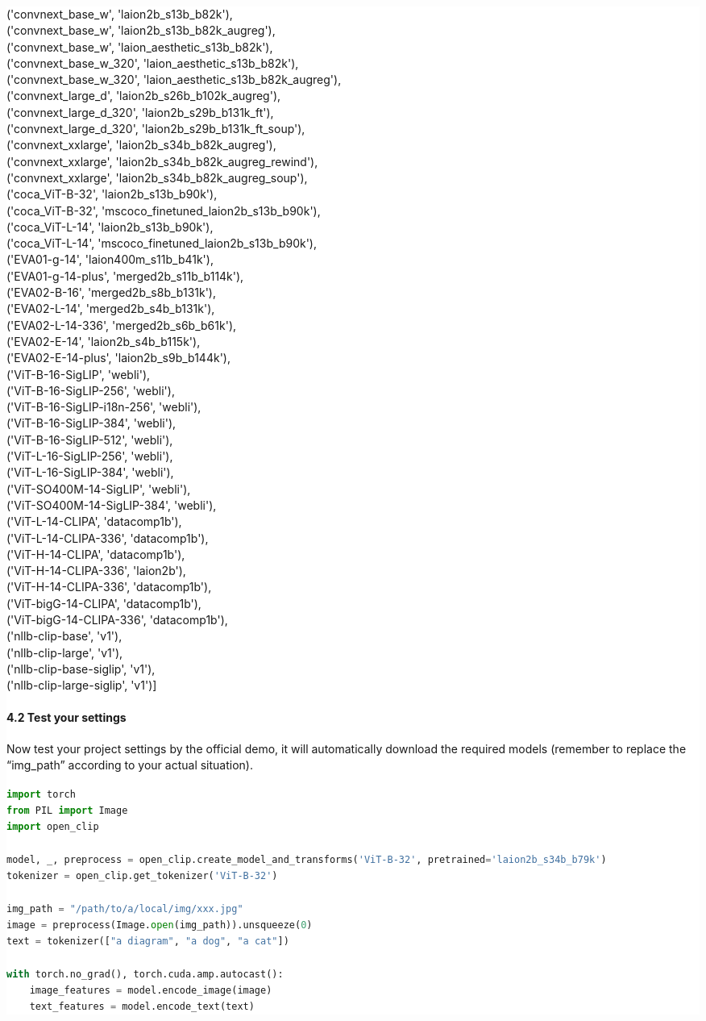 ('convnext_base_w', 'laion2b_s13b_b82k'),<br>
('convnext_base_w', 'laion2b_s13b_b82k_augreg'),<br>
('convnext_base_w', 'laion_aesthetic_s13b_b82k'),<br>
('convnext_base_w_320', 'laion_aesthetic_s13b_b82k'),<br>
('convnext_base_w_320', 'laion_aesthetic_s13b_b82k_augreg'),<br>
('convnext_large_d', 'laion2b_s26b_b102k_augreg'),<br>
('convnext_large_d_320', 'laion2b_s29b_b131k_ft'),<br>
('convnext_large_d_320', 'laion2b_s29b_b131k_ft_soup'),<br>
('convnext_xxlarge', 'laion2b_s34b_b82k_augreg'),<br>
('convnext_xxlarge', 'laion2b_s34b_b82k_augreg_rewind'),<br>
('convnext_xxlarge', 'laion2b_s34b_b82k_augreg_soup'),<br>
('coca_ViT-B-32', 'laion2b_s13b_b90k'),<br>
('coca_ViT-B-32', 'mscoco_finetuned_laion2b_s13b_b90k'),<br>
('coca_ViT-L-14', 'laion2b_s13b_b90k'),<br>
('coca_ViT-L-14', 'mscoco_finetuned_laion2b_s13b_b90k'),<br>
('EVA01-g-14', 'laion400m_s11b_b41k'),<br>
('EVA01-g-14-plus', 'merged2b_s11b_b114k'),<br>
('EVA02-B-16', 'merged2b_s8b_b131k'),<br>
('EVA02-L-14', 'merged2b_s4b_b131k'),<br>
('EVA02-L-14-336', 'merged2b_s6b_b61k'),<br>
('EVA02-E-14', 'laion2b_s4b_b115k'),<br>
('EVA02-E-14-plus', 'laion2b_s9b_b144k'),<br>
('ViT-B-16-SigLIP', 'webli'),<br>
('ViT-B-16-SigLIP-256', 'webli'),<br>
('ViT-B-16-SigLIP-i18n-256', 'webli'),<br>
('ViT-B-16-SigLIP-384', 'webli'),<br>
('ViT-B-16-SigLIP-512', 'webli'),<br>
('ViT-L-16-SigLIP-256', 'webli'),<br>
('ViT-L-16-SigLIP-384', 'webli'),<br>
('ViT-SO400M-14-SigLIP', 'webli'),<br>
('ViT-SO400M-14-SigLIP-384', 'webli'),<br>
('ViT-L-14-CLIPA', 'datacomp1b'),<br>
('ViT-L-14-CLIPA-336', 'datacomp1b'),<br>
('ViT-H-14-CLIPA', 'datacomp1b'),<br>
('ViT-H-14-CLIPA-336', 'laion2b'),<br>
('ViT-H-14-CLIPA-336', 'datacomp1b'),<br>
('ViT-bigG-14-CLIPA', 'datacomp1b'),<br>
('ViT-bigG-14-CLIPA-336', 'datacomp1b'),<br>
('nllb-clip-base', 'v1'),<br>
('nllb-clip-large', 'v1'),<br>
('nllb-clip-base-siglip', 'v1'),<br>
('nllb-clip-large-siglip', 'v1')]<br>
</div>

#### 4.2 Test your settings
Now test your project settings by the official demo, it will automatically download the required models (remember to replace the “img_path” according to your actual situation).

```python
import torch
from PIL import Image
import open_clip

model, _, preprocess = open_clip.create_model_and_transforms('ViT-B-32', pretrained='laion2b_s34b_b79k')
tokenizer = open_clip.get_tokenizer('ViT-B-32')

img_path = "/path/to/a/local/img/xxx.jpg"
image = preprocess(Image.open(img_path)).unsqueeze(0)
text = tokenizer(["a diagram", "a dog", "a cat"])

with torch.no_grad(), torch.cuda.amp.autocast():
    image_features = model.encode_image(image)
    text_features = model.encode_text(text)
```